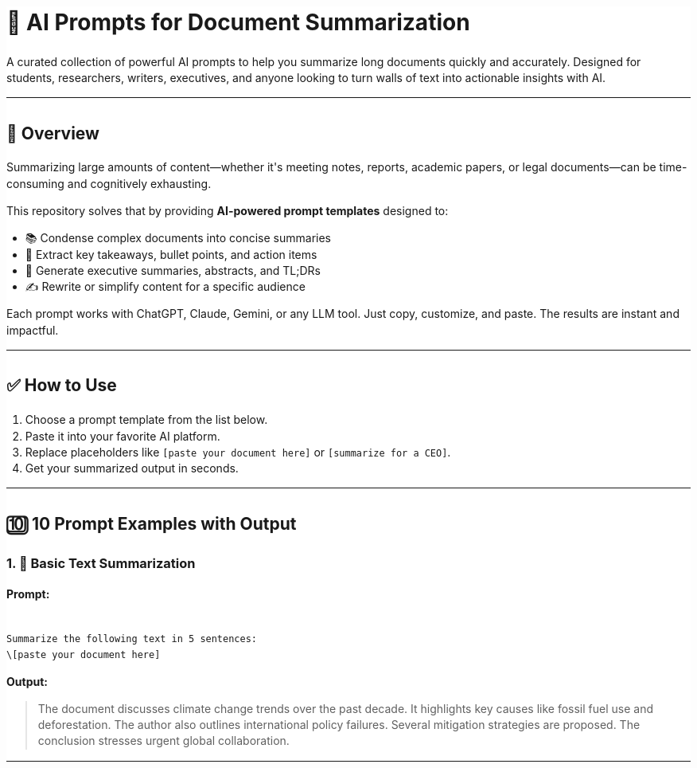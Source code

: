 # 📄 AI Prompts for Document Summarization

A curated collection of powerful AI prompts to help you summarize long documents quickly and accurately. Designed for students, researchers, writers, executives, and anyone looking to turn walls of text into actionable insights with AI.

---

## 📌 Overview

Summarizing large amounts of content—whether it's meeting notes, reports, academic papers, or legal documents—can be time-consuming and cognitively exhausting.

This repository solves that by providing **AI-powered prompt templates** designed to:
- 📚 Condense complex documents into concise summaries
- 🧠 Extract key takeaways, bullet points, and action items
- 🧾 Generate executive summaries, abstracts, and TL;DRs
- ✍️ Rewrite or simplify content for a specific audience

Each prompt works with ChatGPT, Claude, Gemini, or any LLM tool. Just copy, customize, and paste. The results are instant and impactful.

---

## ✅ How to Use

1. Choose a prompt template from the list below.
2. Paste it into your favorite AI platform.
3. Replace placeholders like `[paste your document here]` or `[summarize for a CEO]`.
4. Get your summarized output in seconds.

---

## 🔟 10 Prompt Examples with Output

### 1. 📝 Basic Text Summarization

**Prompt:**  
```

Summarize the following text in 5 sentences:
\[paste your document here]

```

**Output:**  
> The document discusses climate change trends over the past decade. It highlights key causes like fossil fuel use and deforestation. The author also outlines international policy failures. Several mitigation strategies are proposed. The conclusion stresses urgent global collaboration.

---
